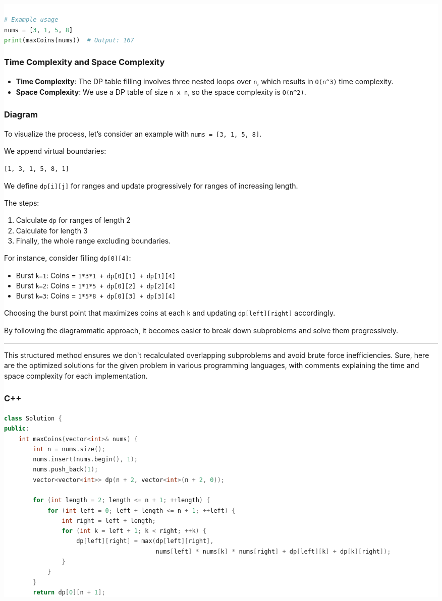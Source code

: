 ```python

# Example usage
nums = [3, 1, 5, 8]
print(maxCoins(nums))  # Output: 167
```

### Time Complexity and Space Complexity
- **Time Complexity**: The DP table filling involves three nested loops over `n`, which results in `O(n^3)` time complexity.
- **Space Complexity**: We use a DP table of size `n x n`, so the space complexity is `O(n^2)`.

### Diagram

To visualize the process, let’s consider an example with `nums = [3, 1, 5, 8]`.

We append virtual boundaries:
```
[1, 3, 1, 5, 8, 1]
```

We define `dp[i][j]` for ranges and update progressively for ranges of increasing length. 

The steps:
1. Calculate `dp` for ranges of length 2
2. Calculate for length 3
3. Finally, the whole range excluding boundaries.

For instance, consider filling `dp[0][4]`:
- Burst `k=1`: Coins = `1*3*1 + dp[0][1] + dp[1][4]`
- Burst `k=2`: Coins = `1*1*5 + dp[0][2] + dp[2][4]`
- Burst `k=3`: Coins = `1*5*8 + dp[0][3] + dp[3][4]`

Choosing the burst point that maximizes coins at each `k` and updating `dp[left][right]` accordingly.

By following the diagrammatic approach, it becomes easier to break down subproblems and solve them progressively.

---

This structured method ensures we don't recalculated overlapping subproblems and avoid brute force inefficiencies.
Sure, here are the optimized solutions for the given problem in various programming languages, with comments explaining the time and space complexity for each implementation. 

### C++

```cpp
class Solution {
public:
    int maxCoins(vector<int>& nums) {
        int n = nums.size();
        nums.insert(nums.begin(), 1);
        nums.push_back(1);
        vector<vector<int>> dp(n + 2, vector<int>(n + 2, 0));
        
        for (int length = 2; length <= n + 1; ++length) {
            for (int left = 0; left + length <= n + 1; ++left) {
                int right = left + length;
                for (int k = left + 1; k < right; ++k) {
                    dp[left][right] = max(dp[left][right], 
                                          nums[left] * nums[k] * nums[right] + dp[left][k] + dp[k][right]);
                }
            }
        }
        return dp[0][n + 1];
```